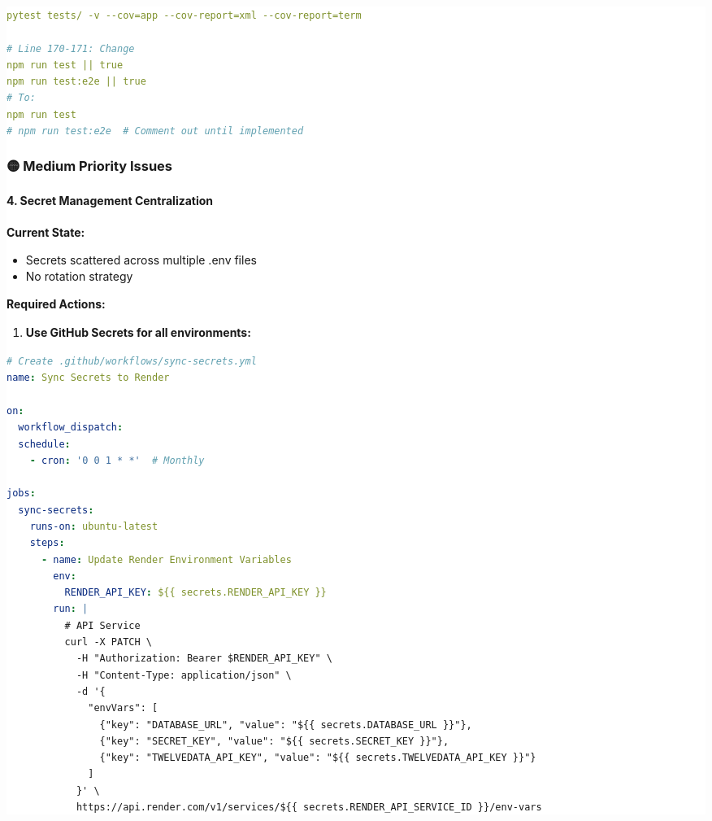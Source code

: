 ```yaml
pytest tests/ -v --cov=app --cov-report=xml --cov-report=term

# Line 170-171: Change
npm run test || true
npm run test:e2e || true
# To:
npm run test
# npm run test:e2e  # Comment out until implemented
```

### 🟡 Medium Priority Issues

#### 4. Secret Management Centralization

**Current State:**
- Secrets scattered across multiple .env files
- No rotation strategy

**Required Actions:**

1. **Use GitHub Secrets for all environments:**
```yaml
# Create .github/workflows/sync-secrets.yml
name: Sync Secrets to Render

on:
  workflow_dispatch:
  schedule:
    - cron: '0 0 1 * *'  # Monthly

jobs:
  sync-secrets:
    runs-on: ubuntu-latest
    steps:
      - name: Update Render Environment Variables
        env:
          RENDER_API_KEY: ${{ secrets.RENDER_API_KEY }}
        run: |
          # API Service
          curl -X PATCH \
            -H "Authorization: Bearer $RENDER_API_KEY" \
            -H "Content-Type: application/json" \
            -d '{
              "envVars": [
                {"key": "DATABASE_URL", "value": "${{ secrets.DATABASE_URL }}"},
                {"key": "SECRET_KEY", "value": "${{ secrets.SECRET_KEY }}"},
                {"key": "TWELVEDATA_API_KEY", "value": "${{ secrets.TWELVEDATA_API_KEY }}"}
              ]
            }' \
            https://api.render.com/v1/services/${{ secrets.RENDER_API_SERVICE_ID }}/env-vars
```
